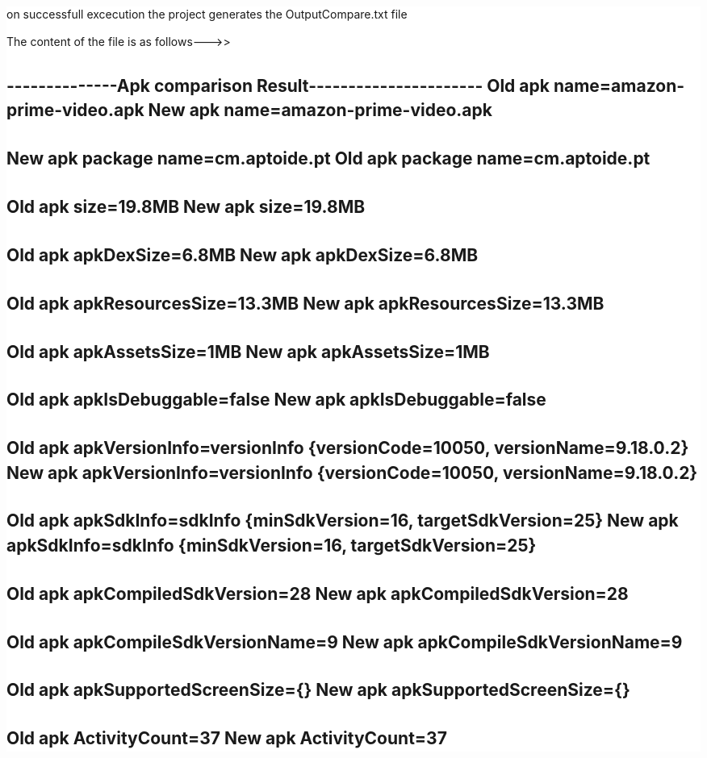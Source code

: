 
on successfull excecution the project generates the OutputCompare.txt file 



The content of the file is as follows--->>

--------------Apk comparison Result----------------------
Old apk name=amazon-prime-video.apk
New apk name=amazon-prime-video.apk
------------------------------------
New apk package name=cm.aptoide.pt
Old apk package name=cm.aptoide.pt
------------------------------------
Old apk size=19.8MB
New apk size=19.8MB
------------------------------------
Old apk apkDexSize=6.8MB
New apk apkDexSize=6.8MB
------------------------------------
Old apk apkResourcesSize=13.3MB
New apk apkResourcesSize=13.3MB
------------------------------------
Old apk apkAssetsSize=1MB
New apk apkAssetsSize=1MB
------------------------------------
Old apk apkIsDebuggable=false
New apk apkIsDebuggable=false
------------------------------------
Old apk apkVersionInfo=versionInfo {versionCode=10050, versionName=9.18.0.2}
New apk apkVersionInfo=versionInfo {versionCode=10050, versionName=9.18.0.2}
------------------------------------
Old apk apkSdkInfo=sdkInfo {minSdkVersion=16, targetSdkVersion=25}
New apk apkSdkInfo=sdkInfo {minSdkVersion=16, targetSdkVersion=25}
------------------------------------
Old apk apkCompiledSdkVersion=28
New apk apkCompiledSdkVersion=28
------------------------------------
Old apk apkCompileSdkVersionName=9
New apk apkCompileSdkVersionName=9
------------------------------------
Old apk apkSupportedScreenSize={}
New apk apkSupportedScreenSize={}
------------------------------------
Old apk ActivityCount=37
New apk ActivityCount=37
------------------------------------